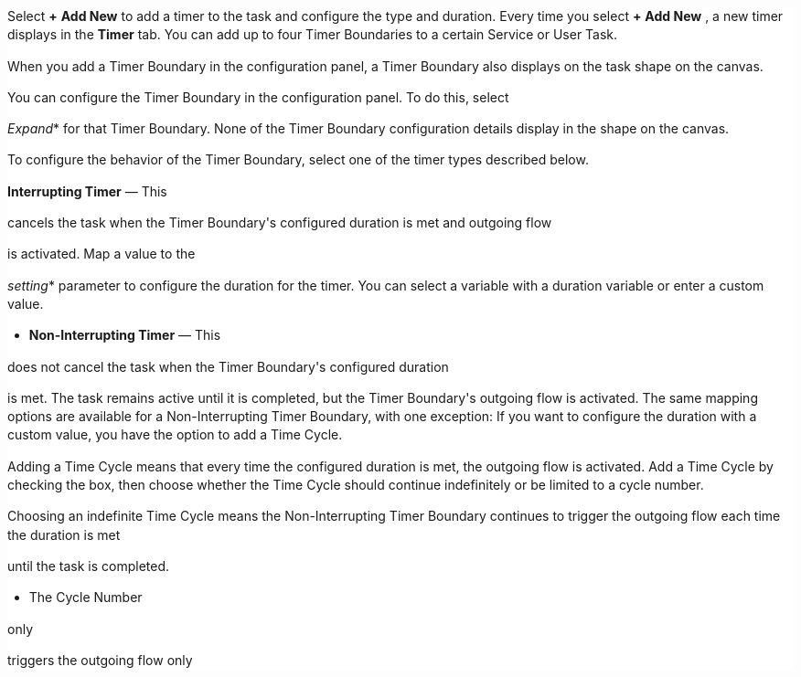 Select
 **+**
**Add New**
 to add a timer to the task and configure the type and duration. Every time you select
 **+**
**Add New**
 , a new timer displays in the
 **Timer**
 tab. You can add up to four Timer Boundaries to a certain Service or User Task.

When you add a Timer Boundary in the configuration panel, a Timer Boundary also displays on the task shape on the canvas.

You can configure the Timer Boundary in the configuration panel. To do this, select

*Expand**
 for that Timer Boundary. None of the Timer Boundary configuration details display in the shape on the canvas.

To configure the behavior of the Timer Boundary, select one of the timer types described below.

 **Interrupting Timer**
 — This


 cancels the task when the Timer Boundary's configured duration is met and outgoing flow


 is activated. Map a value to the

*setting**
 parameter to configure the duration for the timer. You can select a variable with a duration variable or enter a custom value.
* **Non-Interrupting Timer**
 — This


 does not cancel the task when the Timer Boundary's configured duration


 is met. The task remains active until it is completed, but the Timer Boundary's outgoing flow is activated. The same mapping options are available for a Non-Interrupting Timer Boundary, with one exception: If you want to configure the duration with a custom value, you have the option to add a Time Cycle.

Adding a Time Cycle means that every time the configured duration is met, the outgoing flow is activated. Add a Time Cycle by checking the box, then choose whether the Time Cycle should continue indefinitely or be limited to a cycle number.

 Choosing an indefinite Time Cycle means the Non-Interrupting Timer Boundary continues to trigger the outgoing flow each time the duration is met


 until the task is completed.
* The Cycle Number

only

triggers the outgoing flow only

